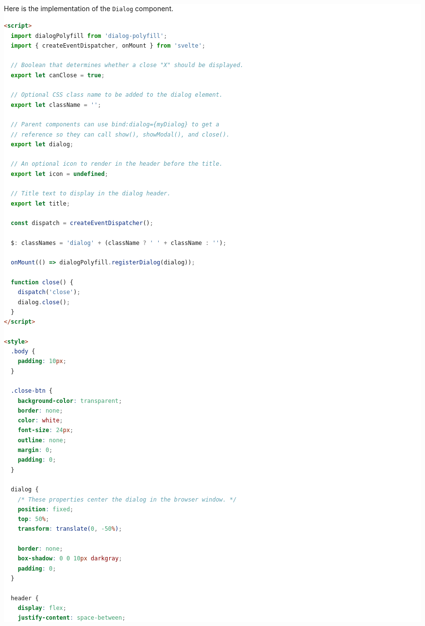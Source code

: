 Here is the implementation of the `Dialog` component.

```html
<script>
  import dialogPolyfill from 'dialog-polyfill';
  import { createEventDispatcher, onMount } from 'svelte';

  // Boolean that determines whether a close "X" should be displayed.
  export let canClose = true;

  // Optional CSS class name to be added to the dialog element.
  export let className = '';

  // Parent components can use bind:dialog={myDialog} to get a
  // reference so they can call show(), showModal(), and close().
  export let dialog;

  // An optional icon to render in the header before the title.
  export let icon = undefined;

  // Title text to display in the dialog header.
  export let title;

  const dispatch = createEventDispatcher();

  $: classNames = 'dialog' + (className ? ' ' + className : '');

  onMount(() => dialogPolyfill.registerDialog(dialog));

  function close() {
    dispatch('close');
    dialog.close();
  }
</script>

<style>
  .body {
    padding: 10px;
  }

  .close-btn {
    background-color: transparent;
    border: none;
    color: white;
    font-size: 24px;
    outline: none;
    margin: 0;
    padding: 0;
  }

  dialog {
    /* These properties center the dialog in the browser window. */
    position: fixed;
    top: 50%;
    transform: translate(0, -50%);

    border: none;
    box-shadow: 0 0 10px darkgray;
    padding: 0;
  }

  header {
    display: flex;
    justify-content: space-between;
```